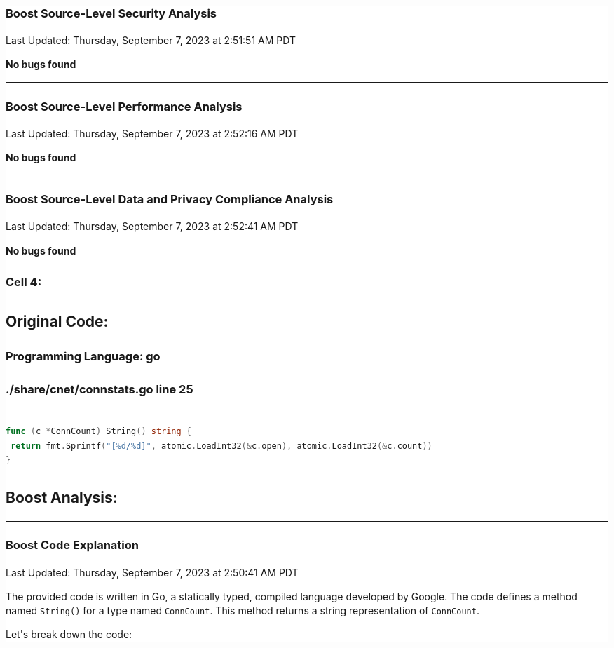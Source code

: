 ### Boost Source-Level Security Analysis

Last Updated: Thursday, September 7, 2023 at 2:51:51 AM PDT

**No bugs found**



---

### Boost Source-Level Performance Analysis

Last Updated: Thursday, September 7, 2023 at 2:52:16 AM PDT

**No bugs found**



---

### Boost Source-Level Data and Privacy Compliance Analysis

Last Updated: Thursday, September 7, 2023 at 2:52:41 AM PDT

**No bugs found**


### Cell 4:
## Original Code:

### Programming Language: go
### ./share/cnet/connstats.go line 25

```go

func (c *ConnCount) String() string {
 return fmt.Sprintf("[%d/%d]", atomic.LoadInt32(&c.open), atomic.LoadInt32(&c.count))
}

```
## Boost Analysis:



---

### Boost Code Explanation

Last Updated: Thursday, September 7, 2023 at 2:50:41 AM PDT

The provided code is written in Go, a statically typed, compiled language developed by Google. The code defines a method named `String()` for a type named `ConnCount`. This method returns a string representation of `ConnCount`.

Let's break down the code:
